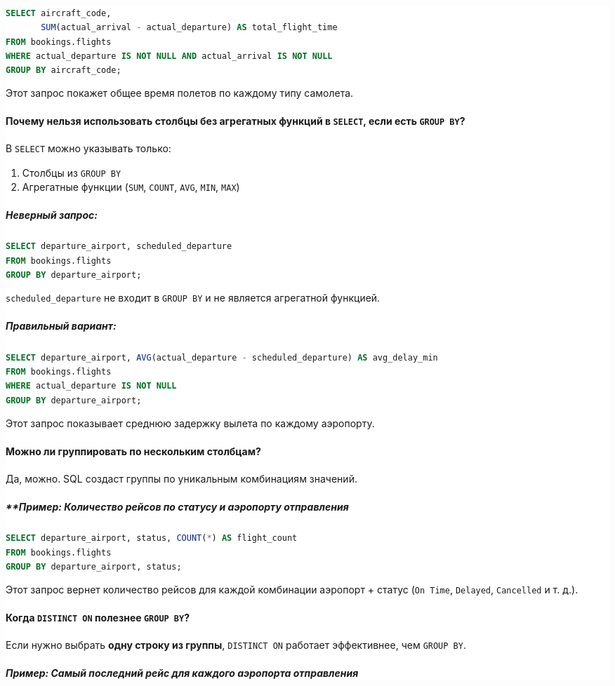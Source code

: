 ```sql
SELECT aircraft_code, 
       SUM(actual_arrival - actual_departure) AS total_flight_time
FROM bookings.flights
WHERE actual_departure IS NOT NULL AND actual_arrival IS NOT NULL
GROUP BY aircraft_code;
```

Этот запрос покажет общее время полетов по каждому типу самолета.
#### **Почему нельзя использовать столбцы без агрегатных функций в `SELECT`, если есть `GROUP BY`?**

В `SELECT` можно указывать только:

1. Столбцы из `GROUP BY`
2. Агрегатные функции (`SUM`, `COUNT`, `AVG`, `MIN`, `MAX`)

##### **Неверный запрос:**

```sql
SELECT departure_airport, scheduled_departure
FROM bookings.flights
GROUP BY departure_airport;
```

 `scheduled_departure` не входит в `GROUP BY` и не является агрегатной функцией.

##### **Правильный вариант:**

```sql
SELECT departure_airport, AVG(actual_departure - scheduled_departure) AS avg_delay_min
FROM bookings.flights
WHERE actual_departure IS NOT NULL
GROUP BY departure_airport;
```

Этот запрос показывает среднюю задержку вылета по каждому аэропорту.
#### **Можно ли группировать по нескольким столбцам?**

Да, можно. SQL создаст группы по уникальным комбинациям значений.

##### **Пример: Количество рейсов по статусу и аэропорту отправления

```sql
SELECT departure_airport, status, COUNT(*) AS flight_count
FROM bookings.flights
GROUP BY departure_airport, status;
```

Этот запрос вернет количество рейсов для каждой комбинации аэропорт + статус (`On Time`, `Delayed`, `Cancelled` и т. д.).

#### **Когда `DISTINCT ON` полезнее `GROUP BY`?**

Если нужно выбрать **одну строку из группы**, `DISTINCT ON` работает эффективнее, чем `GROUP BY`.

##### **Пример: Самый последний рейс для каждого аэропорта отправления**
